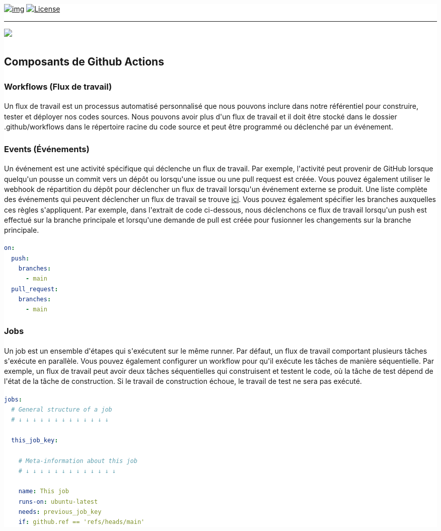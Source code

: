 
[![img](https://img.shields.io/badge/Lifecycle-Experimental-339999)](https://www.quebec.ca/gouv/politiques-orientations/vitrine-numeriqc/accompagnement-des-organismes-publics/demarche-conception-services-numeriques)
[![License](https://img.shields.io/badge/Licence-LiLiQ--R-blue)](LICENSE_FR)

---

<div>
    <img src="https://github.com/CQEN-QDCE/.github/blob/main/images/mcn.png">
</div>


## Composants de Github Actions

### Workflows (Flux de travail)
Un flux de travail est un processus automatisé personnalisé que nous pouvons inclure dans notre référentiel pour construire, tester et déployer nos codes sources. Nous pouvons avoir plus d'un flux de travail et il doit être stocké dans le dossier .github/workflows dans le répertoire racine du code source et peut être programmé ou déclenché par un événement.

### Events (Événements)
Un événement est une activité spécifique qui déclenche un flux de travail. Par exemple, l'activité peut provenir de GitHub lorsque quelqu'un pousse un commit vers un dépôt ou lorsqu'une issue ou une pull request est créée. Vous pouvez également utiliser le webhook de répartition du dépôt pour déclencher un flux de travail lorsqu'un événement externe se produit.
Une liste complète des événements qui peuvent déclencher un flux de travail se trouve [ici](https://docs.github.com/en/actions/using-workflows/events-that-trigger-workflows).
Vous pouvez également spécifier les branches auxquelles ces règles s'appliquent. Par exemple, dans l'extrait de code ci-dessous, nous déclenchons ce flux de travail lorsqu'un push est effectué sur la branche principale et lorsqu'une demande de pull est créée pour fusionner les changements sur la branche principale.

```yml
on:
  push:
    branches:
      - main
  pull_request:
    branches:
      - main
```

### Jobs
Un job est un ensemble d'étapes qui s'exécutent sur le même runner. Par défaut, un flux de travail comportant plusieurs tâches s'exécute en parallèle. Vous pouvez également configurer un workflow pour qu'il exécute les tâches de manière séquentielle. Par exemple, un flux de travail peut avoir deux tâches séquentielles qui construisent et testent le code, où la tâche de test dépend de l'état de la tâche de construction. Si le travail de construction échoue, le travail de test ne sera pas exécuté.

```yml
jobs:
  # General structure of a job
  # ↓ ↓ ↓ ↓ ↓ ↓ ↓ ↓ ↓ ↓ ↓ ↓ ↓ 
  
  this_job_key:
  
    # Meta-information about this job
    # ↓ ↓ ↓ ↓ ↓ ↓ ↓ ↓ ↓ ↓ ↓ ↓ ↓ 
    
    name: This job 
    runs-on: ubuntu-latest  
    needs: previous_job_key 
    if: github.ref == 'refs/heads/main' 
```